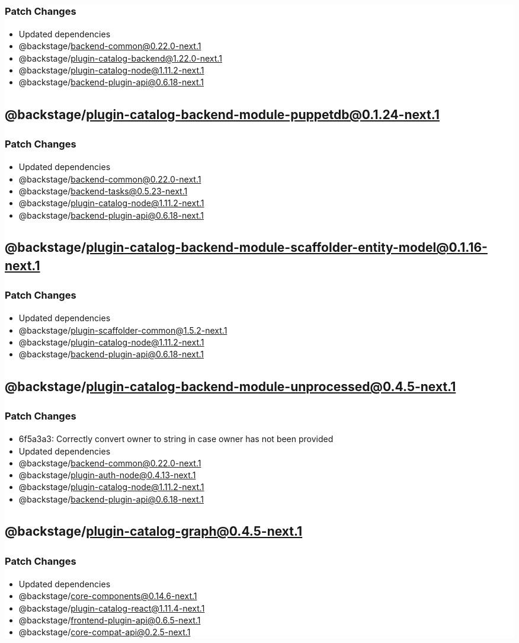 ### Patch Changes

- Updated dependencies
 - @backstage/backend-common@0.22.0-next.1
 - @backstage/plugin-catalog-backend@1.22.0-next.1
 - @backstage/plugin-catalog-node@1.11.2-next.1
 - @backstage/backend-plugin-api@0.6.18-next.1

## @backstage/plugin-catalog-backend-module-puppetdb@0.1.24-next.1

### Patch Changes

- Updated dependencies
 - @backstage/backend-common@0.22.0-next.1
 - @backstage/backend-tasks@0.5.23-next.1
 - @backstage/plugin-catalog-node@1.11.2-next.1
 - @backstage/backend-plugin-api@0.6.18-next.1

## @backstage/plugin-catalog-backend-module-scaffolder-entity-model@0.1.16-next.1

### Patch Changes

- Updated dependencies
 - @backstage/plugin-scaffolder-common@1.5.2-next.1
 - @backstage/plugin-catalog-node@1.11.2-next.1
 - @backstage/backend-plugin-api@0.6.18-next.1

## @backstage/plugin-catalog-backend-module-unprocessed@0.4.5-next.1

### Patch Changes

- 6f5a3a3: Correctly convert owner to string in case owner has not been provided
- Updated dependencies
 - @backstage/backend-common@0.22.0-next.1
 - @backstage/plugin-auth-node@0.4.13-next.1
 - @backstage/plugin-catalog-node@1.11.2-next.1
 - @backstage/backend-plugin-api@0.6.18-next.1

## @backstage/plugin-catalog-graph@0.4.5-next.1

### Patch Changes

- Updated dependencies
 - @backstage/core-components@0.14.6-next.1
 - @backstage/plugin-catalog-react@1.11.4-next.1
 - @backstage/frontend-plugin-api@0.6.5-next.1
 - @backstage/core-compat-api@0.2.5-next.1
